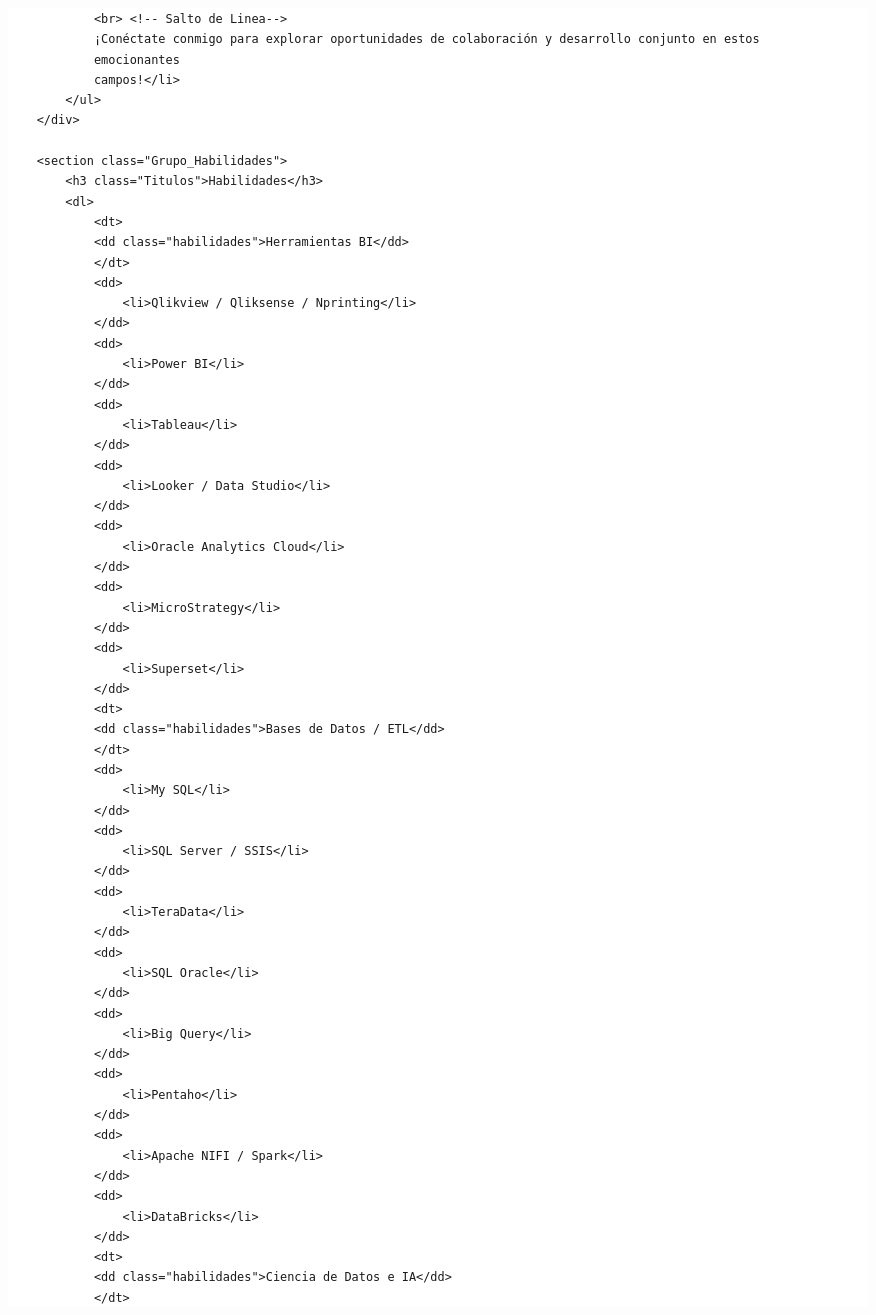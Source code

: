                 <br> <!-- Salto de Linea-->
                ¡Conéctate conmigo para explorar oportunidades de colaboración y desarrollo conjunto en estos
                emocionantes
                campos!</li>
            </ul>
        </div>

        <section class="Grupo_Habilidades">
            <h3 class="Titulos">Habilidades</h3>
            <dl>
                <dt>
                <dd class="habilidades">Herramientas BI</dd>
                </dt>
                <dd>
                    <li>Qlikview / Qliksense / Nprinting</li>
                </dd>
                <dd>
                    <li>Power BI</li>
                </dd>
                <dd>
                    <li>Tableau</li>
                </dd>
                <dd>
                    <li>Looker / Data Studio</li>
                </dd>
                <dd>
                    <li>Oracle Analytics Cloud</li>
                </dd>
                <dd>
                    <li>MicroStrategy</li>
                </dd>
                <dd>
                    <li>Superset</li>
                </dd>
                <dt>
                <dd class="habilidades">Bases de Datos / ETL</dd>
                </dt>
                <dd>
                    <li>My SQL</li>
                </dd>
                <dd>
                    <li>SQL Server / SSIS</li>
                </dd>
                <dd>
                    <li>TeraData</li>
                </dd>
                <dd>
                    <li>SQL Oracle</li>
                </dd>
                <dd>
                    <li>Big Query</li>
                </dd>
                <dd>
                    <li>Pentaho</li>
                </dd>
                <dd>
                    <li>Apache NIFI / Spark</li>
                </dd>
                <dd>
                    <li>DataBricks</li>
                </dd>
                <dt>
                <dd class="habilidades">Ciencia de Datos e IA</dd>
                </dt>